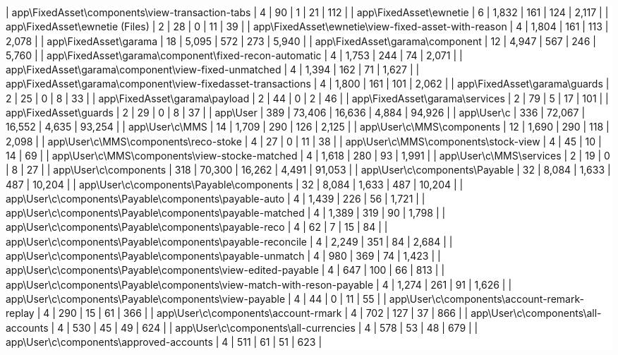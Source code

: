 | app\\FixedAsset\\components\\view-transaction-tabs | 4 | 90 | 1 | 21 | 112 |
| app\\FixedAsset\\ewnetie | 6 | 1,832 | 161 | 124 | 2,117 |
| app\\FixedAsset\\ewnetie (Files) | 2 | 28 | 0 | 11 | 39 |
| app\\FixedAsset\\ewnetie\\view-fixed-asset-with-reason | 4 | 1,804 | 161 | 113 | 2,078 |
| app\\FixedAsset\\garama | 18 | 5,095 | 572 | 273 | 5,940 |
| app\\FixedAsset\\garama\\component | 12 | 4,947 | 567 | 246 | 5,760 |
| app\\FixedAsset\\garama\\component\\fixed-recon-automatic | 4 | 1,753 | 244 | 74 | 2,071 |
| app\\FixedAsset\\garama\\component\\view-fixed-unmatched | 4 | 1,394 | 162 | 71 | 1,627 |
| app\\FixedAsset\\garama\\component\\view-fixedasset-transactions | 4 | 1,800 | 161 | 101 | 2,062 |
| app\\FixedAsset\\garama\\guards | 2 | 25 | 0 | 8 | 33 |
| app\\FixedAsset\\garama\\payload | 2 | 44 | 0 | 2 | 46 |
| app\\FixedAsset\\garama\\services | 2 | 79 | 5 | 17 | 101 |
| app\\FixedAsset\\guards | 2 | 29 | 0 | 8 | 37 |
| app\\User | 389 | 73,406 | 16,636 | 4,884 | 94,926 |
| app\\User\\c | 336 | 72,067 | 16,552 | 4,635 | 93,254 |
| app\\User\\c\\MMS | 14 | 1,709 | 290 | 126 | 2,125 |
| app\\User\\c\\MMS\\components | 12 | 1,690 | 290 | 118 | 2,098 |
| app\\User\\c\\MMS\\components\\reco-stoke | 4 | 27 | 0 | 11 | 38 |
| app\\User\\c\\MMS\\components\\stock-view | 4 | 45 | 10 | 14 | 69 |
| app\\User\\c\\MMS\\components\\view-stocke-matched | 4 | 1,618 | 280 | 93 | 1,991 |
| app\\User\\c\\MMS\\services | 2 | 19 | 0 | 8 | 27 |
| app\\User\\c\\components | 318 | 70,300 | 16,262 | 4,491 | 91,053 |
| app\\User\\c\\components\\Payable | 32 | 8,084 | 1,633 | 487 | 10,204 |
| app\\User\\c\\components\\Payable\\components | 32 | 8,084 | 1,633 | 487 | 10,204 |
| app\\User\\c\\components\\Payable\\components\\payable-auto | 4 | 1,439 | 226 | 56 | 1,721 |
| app\\User\\c\\components\\Payable\\components\\payable-matched | 4 | 1,389 | 319 | 90 | 1,798 |
| app\\User\\c\\components\\Payable\\components\\payable-reco | 4 | 62 | 7 | 15 | 84 |
| app\\User\\c\\components\\Payable\\components\\payable-reconcile | 4 | 2,249 | 351 | 84 | 2,684 |
| app\\User\\c\\components\\Payable\\components\\payable-unmatch | 4 | 980 | 369 | 74 | 1,423 |
| app\\User\\c\\components\\Payable\\components\\view-edited-payable | 4 | 647 | 100 | 66 | 813 |
| app\\User\\c\\components\\Payable\\components\\view-match-with-reson-payable | 4 | 1,274 | 261 | 91 | 1,626 |
| app\\User\\c\\components\\Payable\\components\\view-payable | 4 | 44 | 0 | 11 | 55 |
| app\\User\\c\\components\\account-remark-replay | 4 | 290 | 15 | 61 | 366 |
| app\\User\\c\\components\\account-rmark | 4 | 702 | 127 | 37 | 866 |
| app\\User\\c\\components\\all-accounts | 4 | 530 | 45 | 49 | 624 |
| app\\User\\c\\components\\all-currencies | 4 | 578 | 53 | 48 | 679 |
| app\\User\\c\\components\\approved-accounts | 4 | 511 | 61 | 51 | 623 |